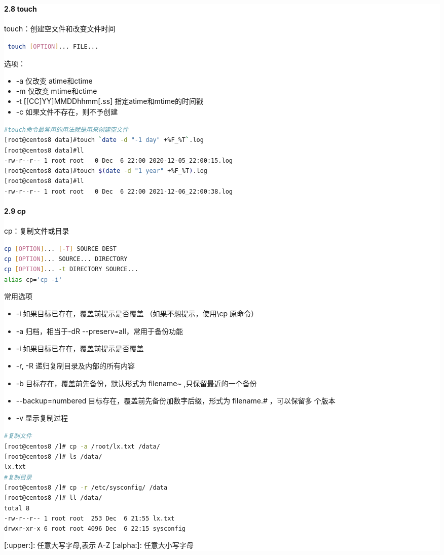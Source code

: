 #### 2.8 touch

touch：创建空文件和改变文件时间

```bash
 touch [OPTION]... FILE...
```

选项：

- -a 仅改变 atime和ctime
- -m 仅改变 mtime和ctime
- -t [[CC]YY]MMDDhhmm[.ss] 指定atime和mtime的时间戳
- -c 如果文件不存在，则不予创建

```bash
#touch命令最常用的用法就是用来创建空文件
[root@centos8 data]#touch `date -d "-1 day" +%F_%T`.log
[root@centos8 data]#ll
-rw-r--r-- 1 root root   0 Dec  6 22:00 2020-12-05_22:00:15.log
[root@centos8 data]#touch $(date -d "1 year" +%F_%T).log
[root@centos8 data]#ll
-rw-r--r-- 1 root root   0 Dec  6 22:00 2021-12-06_22:00:38.log
```

#### 2.9 cp

cp：复制文件或目录

```bash
cp [OPTION]... [-T] SOURCE DEST
cp [OPTION]... SOURCE... DIRECTORY
cp [OPTION]... -t DIRECTORY SOURCE...
alias cp='cp -i'
```

常用选项

- -i 如果目标已存在，覆盖前提示是否覆盖  （如果不想提示，使用\cp 原命令）

- -a 归档，相当于-dR --preserv=all，常用于备份功能
- -i 如果目标已存在，覆盖前提示是否覆盖
- -r, -R 递归复制目录及内部的所有内容
- -b 目标存在，覆盖前先备份，默认形式为 filename~ ,只保留最近的一个备份
- --backup=numbered 目标存在，覆盖前先备份加数字后缀，形式为 filename.# ，可以保留多 个版本
- -v 显示复制过程

```bash
#复制文件
[root@centos8 /]# cp -a /root/lx.txt /data/
[root@centos8 /]# ls /data/
lx.txt
#复制目录
[root@centos8 /]# cp -r /etc/sysconfig/ /data
[root@centos8 /]# ll /data/
total 8
-rw-r--r-- 1 root root  253 Dec  6 21:55 lx.txt
drwxr-xr-x 6 root root 4096 Dec  6 22:15 sysconfig
```


[:upper:]: 任意大写字母,表示 A-Z
[:alpha:]: 任意大小写字母